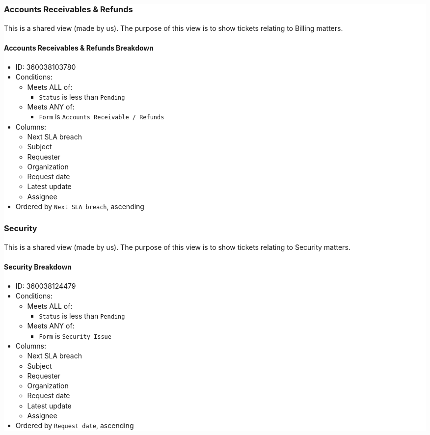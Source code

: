 ### [Accounts Receivables & Refunds](https://gitlab.zendesk.com/agent/admin/views/360038103780)

This is a shared view (made by us). The purpose of this view is to show tickets
relating to Billing matters.

#### Accounts Receivables & Refunds Breakdown

* ID: 360038103780
* Conditions:
  * Meets ALL of:
    * `Status` is less than `Pending`
  * Meets ANY of:
    * `Form` is `Accounts Receivable / Refunds`
* Columns:
  * Next SLA breach
  * Subject
  * Requester
  * Organization
  * Request date
  * Latest update
  * Assignee
* Ordered by `Next SLA breach`, ascending

### [Security](https://gitlab.zendesk.com/agent/admin/views/360038124479)

This is a shared view (made by us). The purpose of this view is to show tickets
relating to Security matters.

#### Security Breakdown

* ID: 360038124479
* Conditions:
  * Meets ALL of:
    * `Status` is less than `Pending`
  * Meets ANY of:
    * `Form` is `Security Issue`
* Columns:
  * Next SLA breach
  * Subject
  * Requester
  * Organization
  * Request date
  * Latest update
  * Assignee
* Ordered by `Request date`, ascending